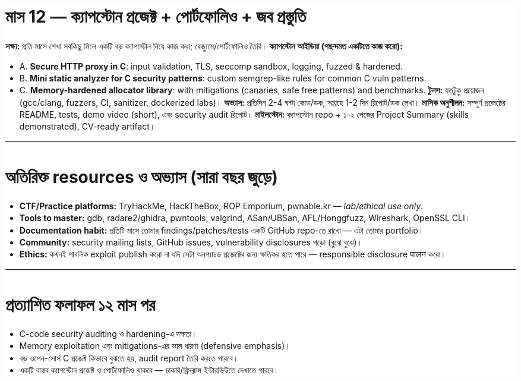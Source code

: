 
# মাস 12 — ক্যাপস্টোন প্রজেক্ট + পোর্টফোলিও + জব প্রস্তুতি

**লক্ষ্য:** প্রতি মাসে শেখা সবকিছু মিলে একটি বড় ক্যাপস্টোন নিয়ে কাজ করা; রেজ্যুমে/পোর্টফোলিও তৈরি।
**ক্যাপস্টোন আইডিয়া (পছন্দমত একটিতে কাজ করো):**

* A. **Secure HTTP proxy in C**: input validation, TLS, seccomp sandbox, logging, fuzzed & hardened.
* B. **Mini static analyzer for C security patterns**: custom semgrep-like rules for common C vuln patterns.
* C. **Memory-hardened allocator library**: with mitigations (canaries, safe free patterns) and benchmarks.
  **টুলস:** যতটুকু প্রয়োজন (gcc/clang, fuzzers, CI, sanitizer, dockerized labs)।
  **অভ্যাস:** প্রতিদিন 2-4 ঘন্টা কোড/ডক, সপ্তাহে 1-2 দিন রিপোর্ট/ডক লেখা।
  **মাসিক অনুশীলন:** সম্পূর্ণ প্রজেক্টের README, tests, demo video (short), এবং security audit রিপোর্ট।
  **মাইলস্টোন:** ক্যাপস্টোন repo + ১-২ পেজের Project Summary (skills demonstrated), CV-ready artifact।

---

# অতিরিক্ত resources ও অভ্যাস (সারা বছর জুড়ে)

* **CTF/Practice platforms:** TryHackMe, HackTheBox, ROP Emporium, pwnable.kr — *lab/ethical use only*.
* **Tools to master:** gdb, radare2/ghidra, pwntools, valgrind, ASan/UBSan, AFL/Honggfuzz, Wireshark, OpenSSL CLI।
* **Documentation habit:** প্রতিটি মাসে তোমার findings/patches/tests একটি GitHub repo-তে রাখো — এটা তোমার portfolio।
* **Community:** security mailing lists, GitHub issues, vulnerability disclosures পড়ো (বুঝে বুঝে)।
* **Ethics:** কখনই পাবলিক exploit publish করো না যদি সেটা অনপ্যাচড প্রজেক্টের জন্য ক্ষতিকর হতে পারে — responsible disclosure पालन করো।

---

# প্রত্যাশিত ফলাফল ১২ মাস পর

* C-code security auditing ও hardening-এ দক্ষতা।
* Memory exploitation এবং mitigations-এর ভাল ধারণা (defensive emphasis)।
* বড় ওপেন-সোর্স C প্রজেক্ট কিভাবে বুঝতে হয়, audit report তৈরি করতে পারবে।
* একটি বাস্তব ক্যাপস্টোন প্রজেক্ট ও পোর্টফোলিও থাকবে — চাকরি/ফ্রিল্যান্স ইন্টারভিউতে দেখাতে পারবে।

